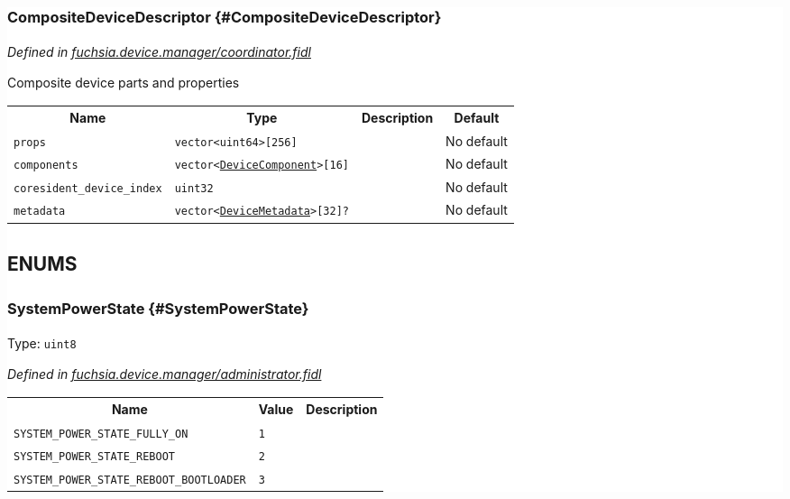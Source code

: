 ### CompositeDeviceDescriptor {#CompositeDeviceDescriptor}
*Defined in [fuchsia.device.manager/coordinator.fidl](https://fuchsia.googlesource.com/fuchsia/+/master/zircon/system/fidl/fuchsia-device-manager/coordinator.fidl#89)*



<p>Composite device parts and properties</p>


<table>
    <tr><th>Name</th><th>Type</th><th>Description</th><th>Default</th></tr><tr>
            <td><code>props</code></td>
            <td>
                <code>vector&lt;uint64&gt;[256]</code>
            </td>
            <td></td>
            <td>No default</td>
        </tr><tr>
            <td><code>components</code></td>
            <td>
                <code>vector&lt;<a class='link' href='#DeviceComponent'>DeviceComponent</a>&gt;[16]</code>
            </td>
            <td></td>
            <td>No default</td>
        </tr><tr>
            <td><code>coresident_device_index</code></td>
            <td>
                <code>uint32</code>
            </td>
            <td></td>
            <td>No default</td>
        </tr><tr>
            <td><code>metadata</code></td>
            <td>
                <code>vector&lt;<a class='link' href='#DeviceMetadata'>DeviceMetadata</a>&gt;[32]?</code>
            </td>
            <td></td>
            <td>No default</td>
        </tr>
</table>



## **ENUMS**

### SystemPowerState {#SystemPowerState}
Type: <code>uint8</code>

*Defined in [fuchsia.device.manager/administrator.fidl](https://fuchsia.googlesource.com/fuchsia/+/master/zircon/system/fidl/fuchsia-device-manager/administrator.fidl#20)*



<table>
    <tr><th>Name</th><th>Value</th><th>Description</th></tr><tr>
            <td><code>SYSTEM_POWER_STATE_FULLY_ON</code></td>
            <td><code>1</code></td>
            <td></td>
        </tr><tr>
            <td><code>SYSTEM_POWER_STATE_REBOOT</code></td>
            <td><code>2</code></td>
            <td></td>
        </tr><tr>
            <td><code>SYSTEM_POWER_STATE_REBOOT_BOOTLOADER</code></td>
            <td><code>3</code></td>
            <td></td>
        </tr><tr>